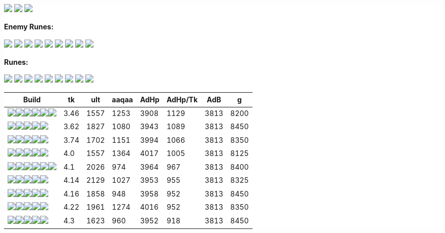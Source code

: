 

![](/item/3047.png)
![](/item/6673.png)
![](/item/3072.png)



**Enemy Runes:**





![](/Styles/Precision/FleetFootwork/FleetFootwork.png)
![](/Styles/Precision/Overheal.png)
![](/Styles/Precision/LegendAlacrity/LegendAlacrity.png)
![](/Styles/Precision/CoupDeGrace/CoupDeGrace.png)
![](/Styles/Domination/EyeballCollection/EyeballCollection.png)
![](/Styles/Domination/TreasureHunter/TreasureHunter.png)
![](/StatMods/StatModsAttackSpeedIcon.png)
![](/StatMods/StatModsAdaptiveForceIcon.png)
![](/StatMods/StatModsHealthScalingIcon.png)



**Runes:**


![](/Styles/Precision/PressTheAttack/PressTheAttack.png)
![](/Styles/Precision/Overheal.png)
![](/Styles/Precision/LegendAlacrity/LegendAlacrity.png)
![](/Styles/Precision/CutDown/CutDown.png)
![](/Styles/Sorcery/AbsoluteFocus/AbsoluteFocus.png)
![](/Styles/Sorcery/GatheringStorm/GatheringStorm.png)
![](/StatMods/StatModsAdaptiveForceIcon.png)
![](/StatMods/StatModsAdaptiveForceIcon.png)
![](/StatMods/StatModsHealthScalingIcon.png)





Build | tk | ult | aaqaa | AdHp | AdHp/Tk | AdB | g
-|-|-|-|-|-|-|-
![](/item/6672.png)![](/item/3124.png)![](/item/1001.png)![](/item/1053.png)![](/item/1055.png)![](/item/1036.png)|3.46|1557|1253|3908|1129|3813|8200
![](/item/6672.png)![](/item/3033.png)![](/item/1053.png)![](/item/1055.png)![](/item/3006.png)|3.62|1827|1080|3943|1089|3813|8450
![](/item/6672.png)![](/item/3153.png)![](/item/1001.png)![](/item/1055.png)![](/item/1038.png)|3.74|1702|1151|3994|1066|3813|8350
![](/item/3153.png)![](/item/3124.png)![](/item/1001.png)![](/item/1055.png)![](/item/1037.png)|4.0|1557|1364|4017|1005|3813|8125
![](/item/6672.png)![](/item/6675.png)![](/item/1001.png)![](/item/1053.png)![](/item/1055.png)![](/item/1036.png)|4.1|2026|974|3964|967|3813|8400
![](/item/6672.png)![](/item/3142.png)![](/item/1053.png)![](/item/1055.png)![](/item/1037.png)|4.14|2129|1027|3953|955|3813|8325
![](/item/6672.png)![](/item/6676.png)![](/item/1053.png)![](/item/1055.png)![](/item/3006.png)|4.16|1858|948|3958|952|3813|8450
![](/item/3153.png)![](/item/3033.png)![](/item/1001.png)![](/item/1055.png)![](/item/1038.png)|4.22|1961|1274|4016|952|3813|8350
![](/item/6672.png)![](/item/3087.png)![](/item/1053.png)![](/item/1055.png)![](/item/3006.png)|4.3|1623|960|3952|918|3813|8450